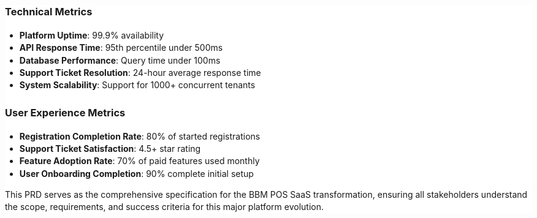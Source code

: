 ### Technical Metrics
- **Platform Uptime**: 99.9% availability
- **API Response Time**: 95th percentile under 500ms
- **Database Performance**: Query time under 100ms
- **Support Ticket Resolution**: 24-hour average response time
- **System Scalability**: Support for 1000+ concurrent tenants

### User Experience Metrics
- **Registration Completion Rate**: 80% of started registrations
- **Support Ticket Satisfaction**: 4.5+ star rating
- **Feature Adoption Rate**: 70% of paid features used monthly
- **User Onboarding Completion**: 90% complete initial setup

This PRD serves as the comprehensive specification for the BBM POS SaaS transformation, ensuring all stakeholders understand the scope, requirements, and success criteria for this major platform evolution.